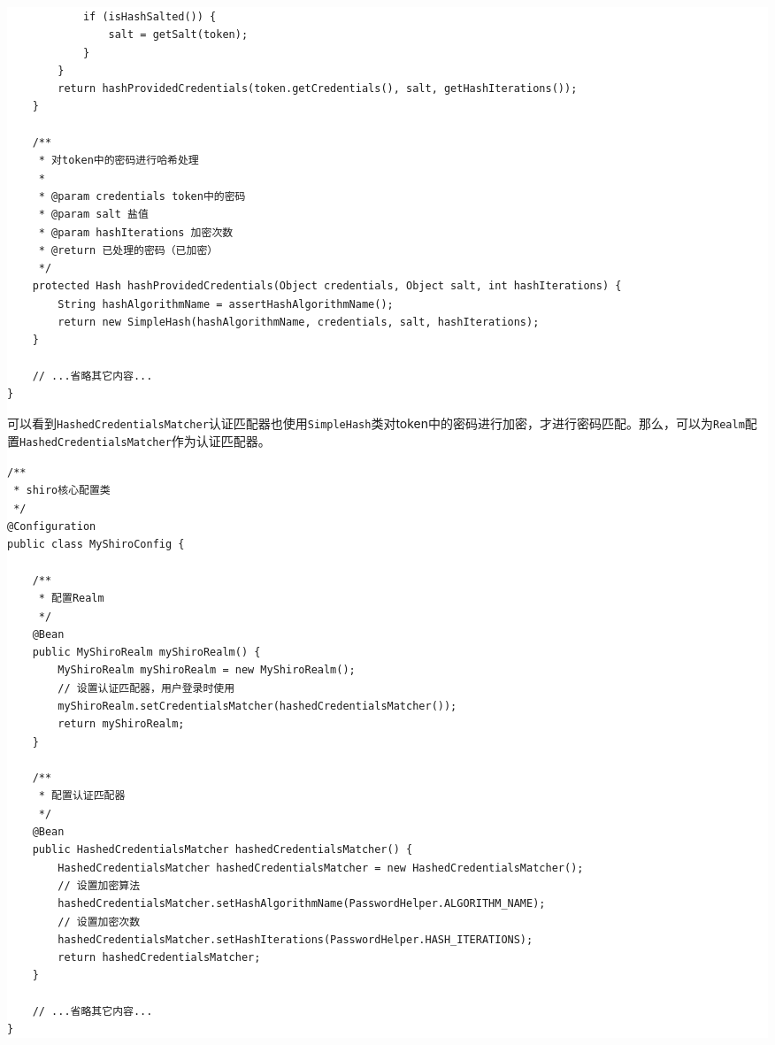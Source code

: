 ```
            if (isHashSalted()) {
                salt = getSalt(token);
            }
        }
        return hashProvidedCredentials(token.getCredentials(), salt, getHashIterations());
    }

    /**
     * 对token中的密码进行哈希处理
     *
     * @param credentials token中的密码
     * @param salt 盐值
     * @param hashIterations 加密次数
     * @return 已处理的密码（已加密）
     */
    protected Hash hashProvidedCredentials(Object credentials, Object salt, int hashIterations) {
        String hashAlgorithmName = assertHashAlgorithmName();
        return new SimpleHash(hashAlgorithmName, credentials, salt, hashIterations);
    }

    // ...省略其它内容...
}
```

可以看到`HashedCredentialsMatcher`认证匹配器也使用`SimpleHash`类对token中的密码进行加密，才进行密码匹配。那么，可以为`Realm`配置`HashedCredentialsMatcher`作为认证匹配器。

```
/**
 * shiro核心配置类
 */
@Configuration
public class MyShiroConfig {

    /**
     * 配置Realm
     */
    @Bean
    public MyShiroRealm myShiroRealm() {
        MyShiroRealm myShiroRealm = new MyShiroRealm();
        // 设置认证匹配器，用户登录时使用
        myShiroRealm.setCredentialsMatcher(hashedCredentialsMatcher());
        return myShiroRealm;
    }

    /**
     * 配置认证匹配器
     */
    @Bean
    public HashedCredentialsMatcher hashedCredentialsMatcher() {
        HashedCredentialsMatcher hashedCredentialsMatcher = new HashedCredentialsMatcher();
        // 设置加密算法
        hashedCredentialsMatcher.setHashAlgorithmName(PasswordHelper.ALGORITHM_NAME);
        // 设置加密次数
        hashedCredentialsMatcher.setHashIterations(PasswordHelper.HASH_ITERATIONS);
        return hashedCredentialsMatcher;
    }
    
    // ...省略其它内容...
}
```
